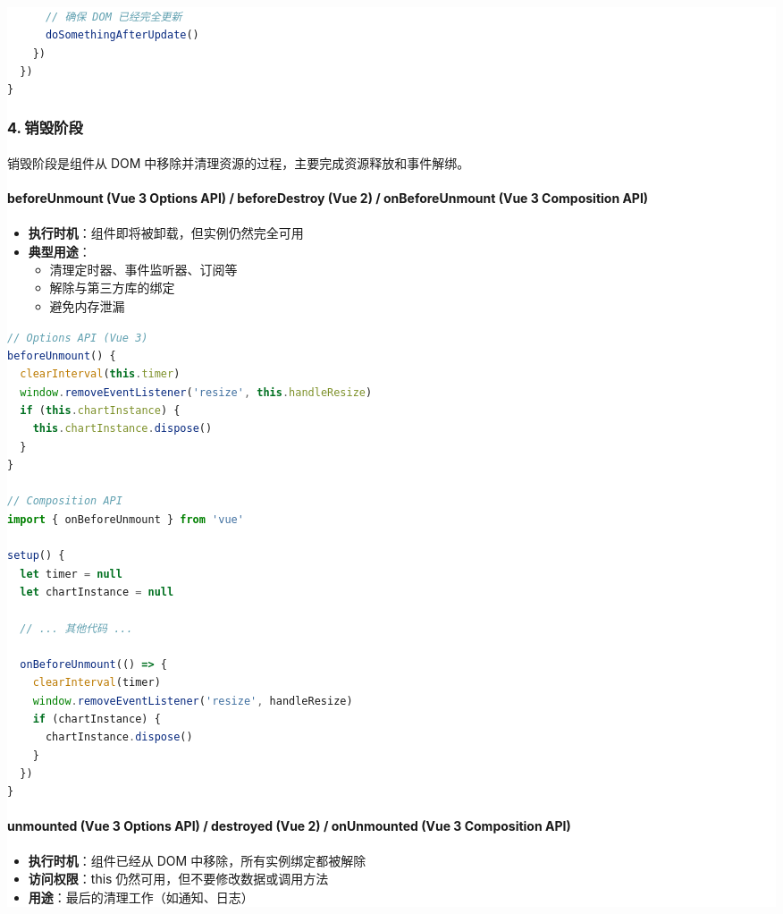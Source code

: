 ```javascript
      // 确保 DOM 已经完全更新
      doSomethingAfterUpdate()
    })
  })
}
```

### 4. 销毁阶段

销毁阶段是组件从 DOM 中移除并清理资源的过程，主要完成资源释放和事件解绑。

#### beforeUnmount (Vue 3 Options API) / beforeDestroy (Vue 2) / onBeforeUnmount (Vue 3 Composition API)
- **执行时机**：组件即将被卸载，但实例仍然完全可用
- **典型用途**：
  - 清理定时器、事件监听器、订阅等
  - 解除与第三方库的绑定
  - 避免内存泄漏

```javascript
// Options API (Vue 3)
beforeUnmount() {
  clearInterval(this.timer)
  window.removeEventListener('resize', this.handleResize)
  if (this.chartInstance) {
    this.chartInstance.dispose()
  }
}

// Composition API
import { onBeforeUnmount } from 'vue'

setup() {
  let timer = null
  let chartInstance = null
  
  // ... 其他代码 ...
  
  onBeforeUnmount(() => {
    clearInterval(timer)
    window.removeEventListener('resize', handleResize)
    if (chartInstance) {
      chartInstance.dispose()
    }
  })
}
```

#### unmounted (Vue 3 Options API) / destroyed (Vue 2) / onUnmounted (Vue 3 Composition API)
- **执行时机**：组件已经从 DOM 中移除，所有实例绑定都被解除
- **访问权限**：this 仍然可用，但不要修改数据或调用方法
- **用途**：最后的清理工作（如通知、日志）
